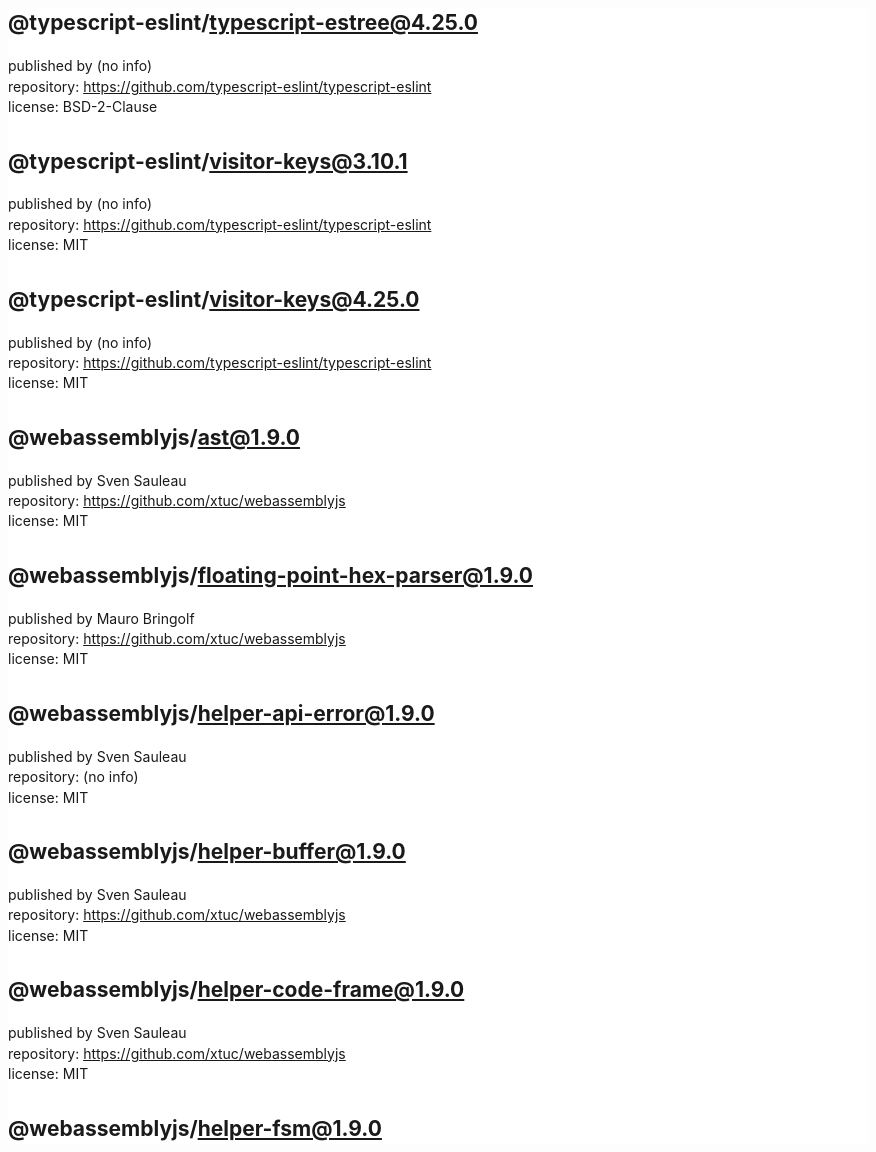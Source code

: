 ## @typescript-eslint/typescript-estree@4.25.0

published by (no info)   
repository: https://github.com/typescript-eslint/typescript-eslint   
license: BSD-2-Clause

## @typescript-eslint/visitor-keys@3.10.1

published by (no info)   
repository: https://github.com/typescript-eslint/typescript-eslint   
license: MIT

## @typescript-eslint/visitor-keys@4.25.0

published by (no info)   
repository: https://github.com/typescript-eslint/typescript-eslint   
license: MIT

## @webassemblyjs/ast@1.9.0

published by Sven Sauleau   
repository: https://github.com/xtuc/webassemblyjs   
license: MIT

## @webassemblyjs/floating-point-hex-parser@1.9.0

published by Mauro Bringolf   
repository: https://github.com/xtuc/webassemblyjs   
license: MIT

## @webassemblyjs/helper-api-error@1.9.0

published by Sven Sauleau   
repository: (no info)   
license: MIT

## @webassemblyjs/helper-buffer@1.9.0

published by Sven Sauleau   
repository: https://github.com/xtuc/webassemblyjs   
license: MIT

## @webassemblyjs/helper-code-frame@1.9.0

published by Sven Sauleau   
repository: https://github.com/xtuc/webassemblyjs   
license: MIT

## @webassemblyjs/helper-fsm@1.9.0
